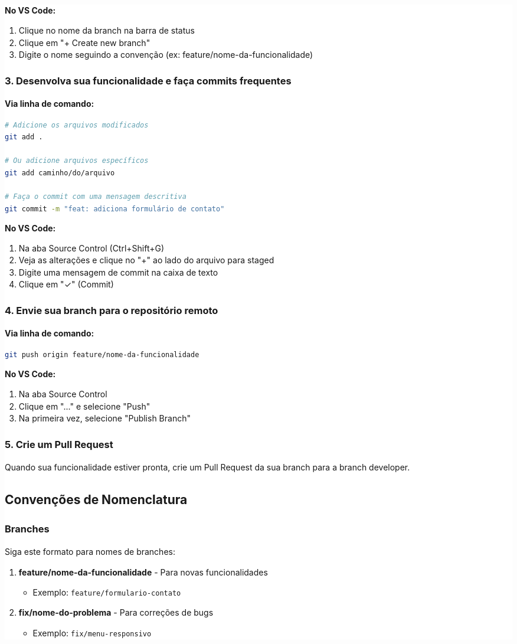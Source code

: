 **No VS Code:**
1. Clique no nome da branch na barra de status
2. Clique em "+ Create new branch"
3. Digite o nome seguindo a convenção (ex: feature/nome-da-funcionalidade)

### 3. Desenvolva sua funcionalidade e faça commits frequentes

**Via linha de comando:**
```bash
# Adicione os arquivos modificados
git add .

# Ou adicione arquivos específicos
git add caminho/do/arquivo

# Faça o commit com uma mensagem descritiva
git commit -m "feat: adiciona formulário de contato"
```

**No VS Code:**
1. Na aba Source Control (Ctrl+Shift+G)
2. Veja as alterações e clique no "+" ao lado do arquivo para staged
3. Digite uma mensagem de commit na caixa de texto
4. Clique em "✓" (Commit)

### 4. Envie sua branch para o repositório remoto

**Via linha de comando:**
```bash
git push origin feature/nome-da-funcionalidade
```

**No VS Code:**
1. Na aba Source Control
2. Clique em "..." e selecione "Push"
3. Na primeira vez, selecione "Publish Branch"

### 5. Crie um Pull Request

Quando sua funcionalidade estiver pronta, crie um Pull Request da sua branch para a branch developer.

## Convenções de Nomenclatura

### Branches

Siga este formato para nomes de branches:

1. **feature/nome-da-funcionalidade** - Para novas funcionalidades
   * Exemplo: `feature/formulario-contato`

2. **fix/nome-do-problema** - Para correções de bugs
   * Exemplo: `fix/menu-responsivo`
